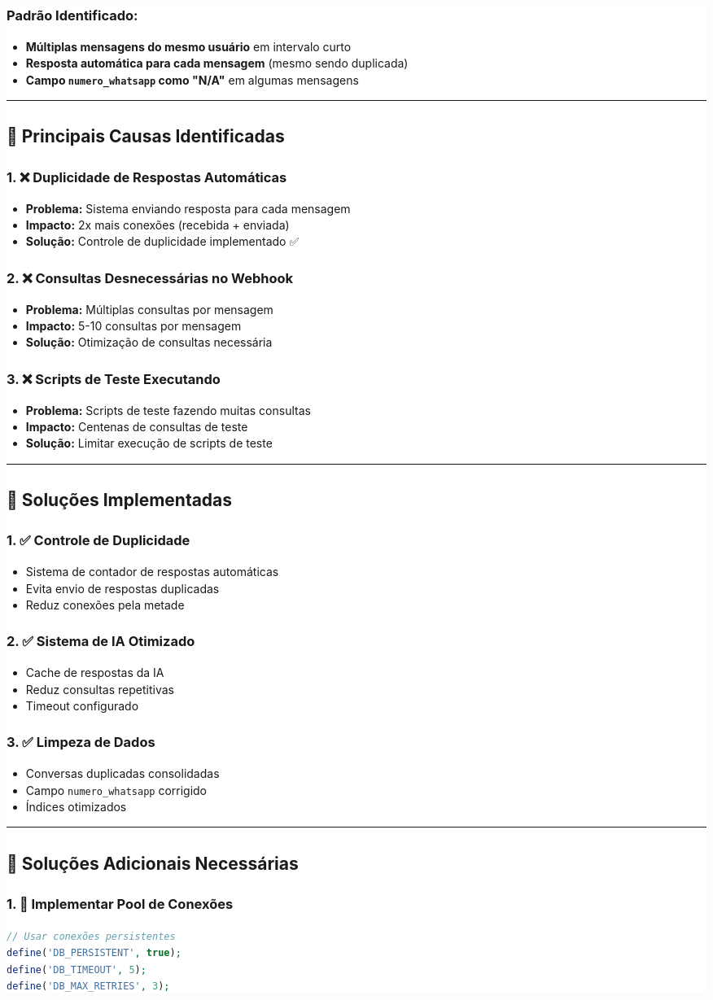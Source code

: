 ### **Padrão Identificado:**
- **Múltiplas mensagens do mesmo usuário** em intervalo curto
- **Resposta automática para cada mensagem** (mesmo sendo duplicada)
- **Campo `numero_whatsapp` como "N/A"** em algumas mensagens

---

## 🎯 **Principais Causas Identificadas**

### **1. ❌ Duplicidade de Respostas Automáticas**
- **Problema:** Sistema enviando resposta para cada mensagem
- **Impacto:** 2x mais conexões (recebida + enviada)
- **Solução:** Controle de duplicidade implementado ✅

### **2. ❌ Consultas Desnecessárias no Webhook**
- **Problema:** Múltiplas consultas por mensagem
- **Impacto:** 5-10 consultas por mensagem
- **Solução:** Otimização de consultas necessária

### **3. ❌ Scripts de Teste Executando**
- **Problema:** Scripts de teste fazendo muitas consultas
- **Impacto:** Centenas de consultas de teste
- **Solução:** Limitar execução de scripts de teste

---

## 🔧 **Soluções Implementadas**

### **1. ✅ Controle de Duplicidade**
- Sistema de contador de respostas automáticas
- Evita envio de respostas duplicadas
- Reduz conexões pela metade

### **2. ✅ Sistema de IA Otimizado**
- Cache de respostas da IA
- Reduz consultas repetitivas
- Timeout configurado

### **3. ✅ Limpeza de Dados**
- Conversas duplicadas consolidadas
- Campo `numero_whatsapp` corrigido
- Índices otimizados

---

## 🚀 **Soluções Adicionais Necessárias**

### **1. 🔄 Implementar Pool de Conexões**
```php
// Usar conexões persistentes
define('DB_PERSISTENT', true);
define('DB_TIMEOUT', 5);
define('DB_MAX_RETRIES', 3);
```
